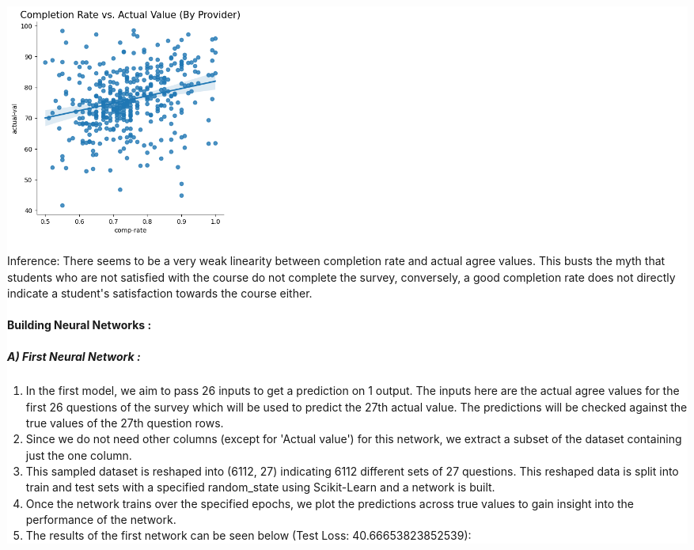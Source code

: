   <img src="./images/2022/level-3/provider-comp-rate-vs-actual-agree.png" width="300" />
</p>

Inference: 
There seems to be a very weak linearity between completion rate and actual agree values. This busts the myth that students who are not satisfied with the course do not complete the survey, conversely, a good completion rate does not directly indicate a student's satisfaction towards the course either.

#### Building Neural Networks :

##### A) First Neural Network :
1) In the first model, we aim to pass 26 inputs to get a prediction on 1 output. The inputs here are the actual agree values for the first 26 questions of the survey which will be used to predict the 27th actual value. The predictions will be checked against the true values of the 27th question rows.
2) Since we do not need other columns (except for 'Actual value') for this network, we extract a subset of the dataset containing just the one column.
3) This sampled dataset is reshaped into (6112, 27) indicating 6112 different sets of 27 questions. This reshaped data is split into train and test sets with a specified random_state using Scikit-Learn and a network is built.
4) Once the network trains over the specified epochs, we plot the predictions across true values to gain insight into the performance of the network.
5) The results of the first network can be seen below (Test Loss: 40.66653823852539):

<p float="left">